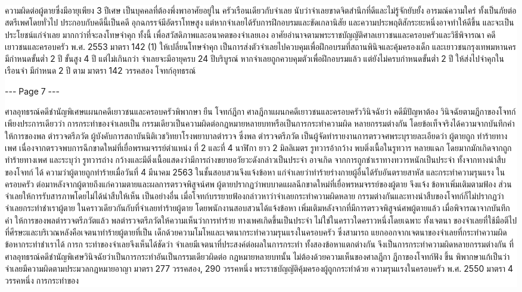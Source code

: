 ความผิดต่อผู้ตายซึ่งมีอายุเพียง 3 ปีเศษ เป็นบุคคลที่ต้องพึ่งพาอาศัยอยู่ใน
ครัวเรือนเดียวกับจำเลย 
นับว่าจำเลยขาดจิตสำนึกที่ดีและไม่รู้จักยับยั้ง
อารมณ์ความใคร่ ทั้งเป็นภัยต่อสตรีเพศโดยทั่วไป ประกอบกับคดีนี้เป็นคดี
อุกฉกรรจ์มีอัตราโทษสูง 
แต่หากจำเลยได้รับการฝึกอบรมและขัดเกลานิสัย
และความประพฤติสักระยะหนึ่งอาจทำให้ดีขึ้น และจะเป็นประโยชน์แก่จำเลย
มากกว่าที่จะลงโทษจำคุก ทั้งนี้ เพื่อสวัสดิภาพและอนาคตของจำเลยเอง
อาศัยอำนาจตามพระราชบัญญัติศาลเยาวชนและครอบครัวและวิธีพิจารณา
คดีเยาวชนและครอบครัว พ.ศ. 2553 มาตรา 142 (1) ให้เปลี่ยนโทษจำคุก
เป็นการส่งตัวจำเลยไปควบคุมเพื่อฝึกอบรมที่สถานพินิจและคุ้มครองเด็ก
และเยาวชนกรุงเทพมหานคร มีกำหนดขั้นต่ำ 2 ปี ขั้นสูง 4 ปี แต่ไม่เกินกว่า
จำเลยจะมีอายุครบ 24 ปีบริบูรณ์ หากจำเลยถูกควบคุมตัวเพื่อฝึกอบรมแล้ว
แต่ยังไม่ครบกำหนดขั้นต่ำ 2 ปี ให้ส่งไปจำคุกในเรือนจำ มีกำหนด 2 ปี ตาม
มาตรา 142 วรรคสอง
โจทก์อุทธรณ์


--- Page 7 ---

ศาลอุทธรณ์คดีชำนัญพิเศษแผนกคดีเยาวชนและครอบครัวพิพากษา
ยืน
โจทก์ฎีกา
ศาลฎีกาแผนกคดีเยาวชนและครอบครัววินิจฉัยว่า 
คดีมีปัญหาต้อง
วินิจฉัยตามฎีกาของโจทก์เพียงประการเดียวว่า 
การกระทำของจำเลยเป็น
กรรมเดียวเป็นความผิดต่อกฎหมายหลายบทหรือเป็นการกระทำความผิด
หลายกรรมต่างกัน 
โดยข้อเท็จจริงได้ความจากบันทึกคำให้การของพล
ตำรวจตรีภวัต 
ผู้บังคับการสถาบันนิติเวชวิทยาโรงพยาบาลตำรวจ 
ซึ่งพล
ตำรวจตรีภวัต เป็นผู้จัดทำรายงานการตรวจศพระบุรายละเอียดว่า ผู้ตายถูก
ทำร้ายทางเพศ เนื่องจากตรวจพบการฉีกขาดใหม่ที่เยื่อพรหมจรรย์ตำแหน่ง
ที่ 2 และที่ 4 นาฬิกา ยาว 2 มิลลิเมตร รูทวารอ้ากว้าง พบติ่งเนื้อในรูทวาร
หลายแฉก โดยมากมักเกิดจากถูกทำร้ายทางเพศ และระบุว่า รูทวารถ่าง
กว้างและมีติ่งเนื้อแสดงว่ามีการถ่างขยายอวัยวะดังกล่าวเป็นประจำ อาจเกิด
จากการถูกชำเราทางทวารหนักเป็นประจำ ทั้งจากทางนำสืบของโจทก์ ได้
ความว่าผู้ตายถูกทำร้ายเมื่อวันที่ 4 มีนาคม 2563 ในชั้นสอบสวนจึงแจ้งข้อหา
แก่จำเลยว่าทำร้ายร่างกายผู้อื่นได้รับอันตรายสาหัส และกระทำความรุนแรง
ในครอบครัว ต่อมาหลังจากผู้ตายถึงแก่ความตายและผลการตรวจพิสูจน์ศพ
ผู้ตายปรากฏว่าพบบาดแผลฉีกขาดใหม่ที่เยื่อพรหมจรรย์ของผู้ตาย 
จึงแจ้ง
ข้อหาเพิ่มเติมตามฟ้อง ส่วนจำเลยให้การรับสารภาพโดยไม่ได้นำสืบให้เห็น
เป็นอย่างอื่น 
เมื่อโจทก์บรรยายฟ้องกล่าวหาว่าจำเลยกระทำความผิดหลาย
กรรมต่างกันและทางนำสืบของโจทก์ก็ไม่ปรากฏว่าจำเลยกระทำชำเราผู้ตาย
ในคราวเดียวกันกับที่จำเลยทำร้ายผู้ตาย โดยพนักงานสอบสวนได้แจ้งข้อหา
เพิ่มเติมหลังจากที่มีการตรวจพิสูจน์ศพผู้ตายแล้ว เมื่อพิจารณาจากบันทึกคำ
ให้การของพลตำรวจตรีภวัตแล้ว พลตำรวจตรีภวัตให้ความเห็นว่าการทำร้าย
ทางเพศเกิดขึ้นเป็นประจำ ไม่ใช่ในคราวใดคราวหนึ่งโดยเฉพาะ ทั้งเจตนา
ของจำเลยที่ใช้มือตีไปที่ศีรษะและบริเวณหลังคือเจตนาทำร้ายผู้ตายที่เป็น
เด็กด้วยความโมโหและเจตนากระทำความรุนแรงในครอบครัว 
ซึ่งสามารถ
แยกออกจากเจตนาของจำเลยที่กระทำความผิดข้อหากระทำชำเราได้ การก
ระทำของจำเลยจึงเห็นได้ชัดว่า จำเลยมีเจตนาที่ประสงค์ต่อผลในการกระทำ
ทั้งสองข้อหาแตกต่างกัน จึงเป็นการกระทำความผิดหลายกรรมต่างกัน ที่
ศาลอุทธรณ์คดีชำนัญพิเศษวินิจฉัยว่าเป็นการกระทำอันเป็นกรรมเดียวผิดต่อ
กฎหมายหลายบทนั้น ไม่ต้องด้วยความเห็นของศาลฎีกา ฎีกาของโจทก์ฟัง
ขึ้น
พิพากษาแก้เป็นว่า 
จำเลยมีความผิดตามประมวลกฎหมายอาญา
มาตรา 277 วรรคสอง, 290 วรรคหนึ่ง พระราชบัญญัติคุ้มครองผู้ถูกกระทำด้วย
ความรุนแรงในครอบครัว พ.ศ. 2550 มาตรา 4 วรรคหนึ่ง การกระทำของ